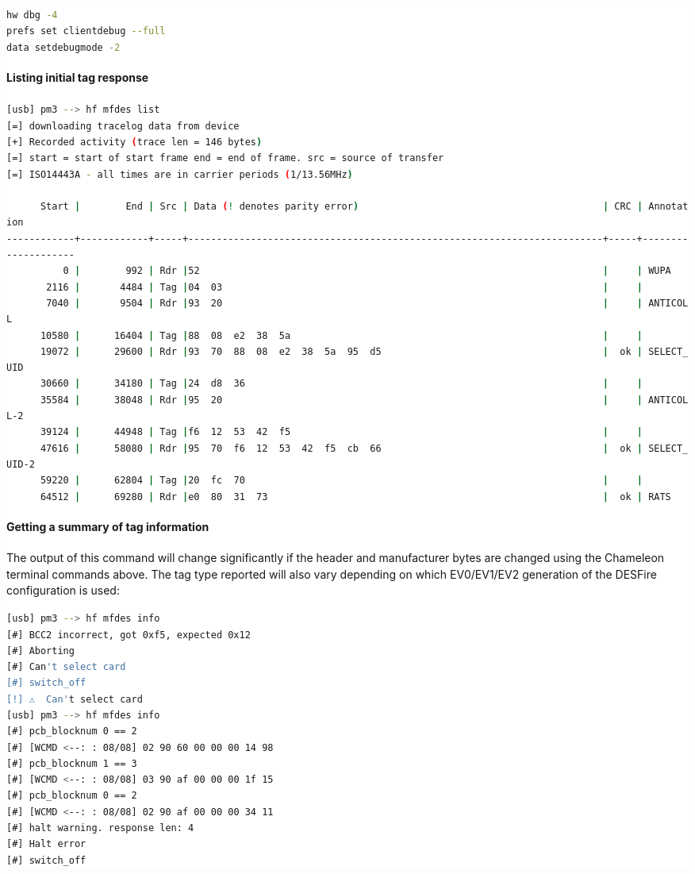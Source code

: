 ```bash
hw dbg -4
prefs set clientdebug --full
data setdebugmode -2
```

#### Listing initial tag response

```bash
[usb] pm3 --> hf mfdes list
[=] downloading tracelog data from device
[+] Recorded activity (trace len = 146 bytes)
[=] start = start of start frame end = end of frame. src = source of transfer
[=] ISO14443A - all times are in carrier periods (1/13.56MHz)

      Start |        End | Src | Data (! denotes parity error)                                           | CRC | Annotation
------------+------------+-----+-------------------------------------------------------------------------+-----+--------------------
          0 |        992 | Rdr |52                                                                       |     | WUPA
       2116 |       4484 | Tag |04  03                                                                   |     | 
       7040 |       9504 | Rdr |93  20                                                                   |     | ANTICOLL
      10580 |      16404 | Tag |88  08  e2  38  5a                                                       |     | 
      19072 |      29600 | Rdr |93  70  88  08  e2  38  5a  95  d5                                       |  ok | SELECT_UID
      30660 |      34180 | Tag |24  d8  36                                                               |     | 
      35584 |      38048 | Rdr |95  20                                                                   |     | ANTICOLL-2
      39124 |      44948 | Tag |f6  12  53  42  f5                                                       |     | 
      47616 |      58080 | Rdr |95  70  f6  12  53  42  f5  cb  66                                       |  ok | SELECT_UID-2
      59220 |      62804 | Tag |20  fc  70                                                               |     | 
      64512 |      69280 | Rdr |e0  80  31  73                                                           |  ok | RATS
```

#### Getting a summary of tag information

The output of this command will change significantly if the header and 
manufacturer bytes are changed using the Chameleon terminal commands above. 
The tag type reported will also vary depending on which EV0/EV1/EV2 generation of the
DESFire configuration is used:
```bash
[usb] pm3 --> hf mfdes info
[#] BCC2 incorrect, got 0xf5, expected 0x12
[#] Aborting
[#] Can't select card
[#] switch_off
[!] ⚠️  Can't select card
[usb] pm3 --> hf mfdes info
[#] pcb_blocknum 0 == 2 
[#] [WCMD <--: : 08/08] 02 90 60 00 00 00 14 98 
[#] pcb_blocknum 1 == 3 
[#] [WCMD <--: : 08/08] 03 90 af 00 00 00 1f 15 
[#] pcb_blocknum 0 == 2 
[#] [WCMD <--: : 08/08] 02 90 af 00 00 00 34 11 
[#] halt warning. response len: 4
[#] Halt error
[#] switch_off
```
